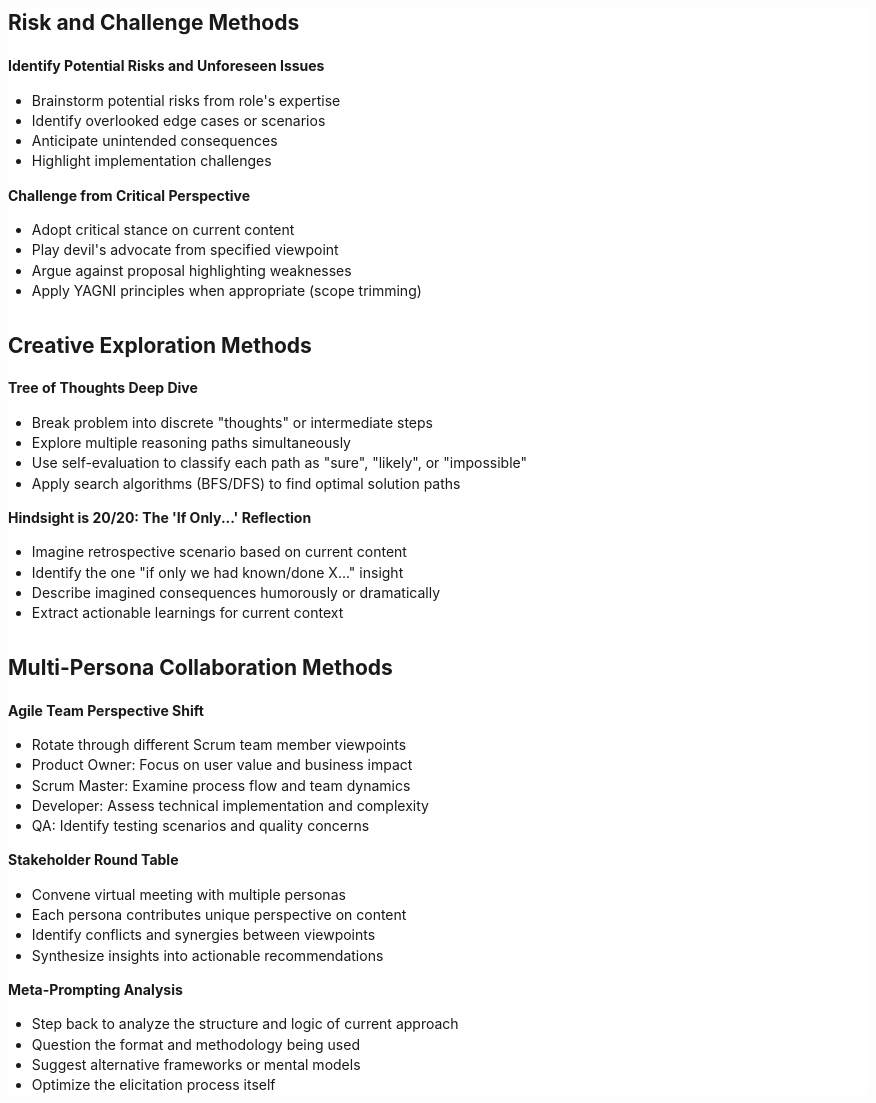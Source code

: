 ## Risk and Challenge Methods

**Identify Potential Risks and Unforeseen Issues**

- Brainstorm potential risks from role's expertise
- Identify overlooked edge cases or scenarios
- Anticipate unintended consequences
- Highlight implementation challenges

**Challenge from Critical Perspective**

- Adopt critical stance on current content
- Play devil's advocate from specified viewpoint
- Argue against proposal highlighting weaknesses
- Apply YAGNI principles when appropriate (scope trimming)

## Creative Exploration Methods

**Tree of Thoughts Deep Dive**

- Break problem into discrete "thoughts" or intermediate steps
- Explore multiple reasoning paths simultaneously
- Use self-evaluation to classify each path as "sure", "likely", or "impossible"
- Apply search algorithms (BFS/DFS) to find optimal solution paths

**Hindsight is 20/20: The 'If Only...' Reflection**

- Imagine retrospective scenario based on current content
- Identify the one "if only we had known/done X..." insight
- Describe imagined consequences humorously or dramatically
- Extract actionable learnings for current context

## Multi-Persona Collaboration Methods

**Agile Team Perspective Shift**

- Rotate through different Scrum team member viewpoints
- Product Owner: Focus on user value and business impact
- Scrum Master: Examine process flow and team dynamics
- Developer: Assess technical implementation and complexity
- QA: Identify testing scenarios and quality concerns

**Stakeholder Round Table**

- Convene virtual meeting with multiple personas
- Each persona contributes unique perspective on content
- Identify conflicts and synergies between viewpoints
- Synthesize insights into actionable recommendations

**Meta-Prompting Analysis**

- Step back to analyze the structure and logic of current approach
- Question the format and methodology being used
- Suggest alternative frameworks or mental models
- Optimize the elicitation process itself
